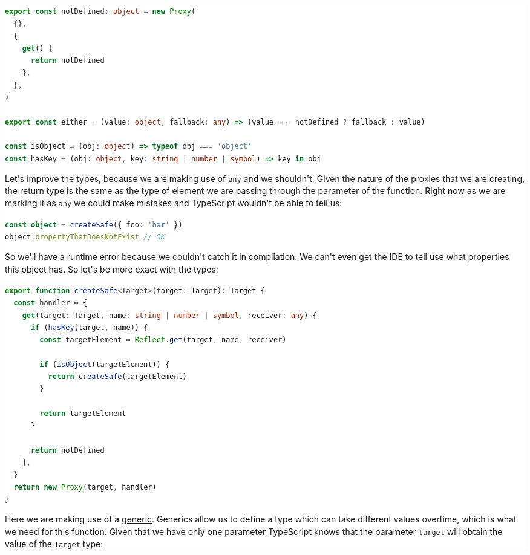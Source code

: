 ```typescript
export const notDefined: object = new Proxy(
  {},
  {
    get() {
      return notDefined
    },
  },
)

export const either = (value: object, fallback: any) => (value === notDefined ? fallback : value)

const isObject = (obj: object) => typeof obj === 'object'
const hasKey = (obj: object, key: string | number | symbol) => key in obj
```

Let's improve the types, because we are making use of `any` and we shouldn't. Given the nature of the [proxies](https://developer.mozilla.org/en-US/docs/Web/JavaScript/Reference/Global_Objects/Proxy) that we are creating, the return type is the same as the type of element we are passing through the parameter of the function. Right now as we are marking it as `any` we could make mistakes and TypeScript wouldn't be able to tell us:

```typescript
const object = createSafe({ foo: 'bar' })
object.propertyThatDoesNotExist // OK
```

So we'll have a runtime error because we couldn't catch it in compilation. We can't even get the IDE to tell use what properties this object has. So let's be more exact with the types:

```typescript
export function createSafe<Target>(target: Target): Target {
  const handler = {
    get(target: Target, name: string | number | symbol, receiver: any) {
      if (hasKey(target, name)) {
        const targetElement = Reflect.get(target, name, receiver)

        if (isObject(targetElement)) {
          return createSafe(targetElement)
        }

        return targetElement
      }

      return notDefined
    },
  }
  return new Proxy(target, handler)
}
```

Here we are making use of a [generic](https://www.typescriptlang.org/docs/handbook/generics.html). Generics allow us to define a type which can take different values overtime, which is what we need for this function. Given that we have only one parameter TypeScript knows that the parameter `target` will obtain the value of the `Target` type:
